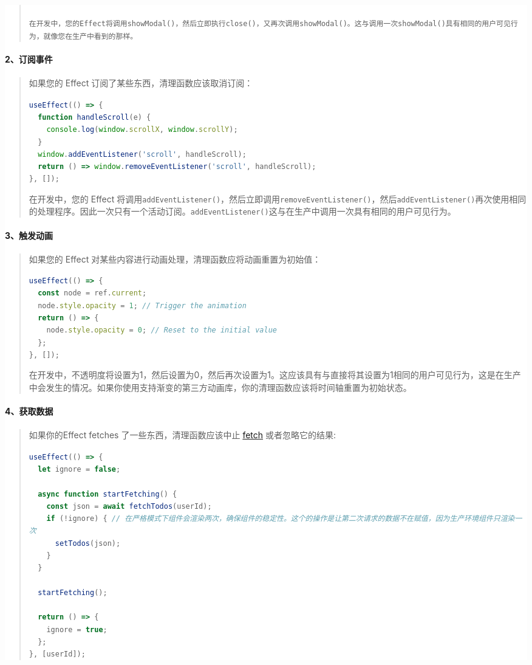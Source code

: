 > ````
>
> 在开发中，您的Effect将调用showModal()，然后立即执行close()，又再次调用showModal()。这与调用一次showModal()具有相同的用户可见行为，就像您在生产中看到的那样。 

#### 2、订阅事件

> 如果您的 Effect 订阅了某些东西，清理函数应该取消订阅： 
>
> ````js
> useEffect(() => {
>   function handleScroll(e) {
>     console.log(window.scrollX, window.scrollY);
>   }
>   window.addEventListener('scroll', handleScroll);
>   return () => window.removeEventListener('scroll', handleScroll);
> }, []);
> 
> ````
>
> 在开发中，您的 Effect 将调用`addEventListener()`，然后立即调用`removeEventListener()`，然后`addEventListener()`再次使用相同的处理程序。因此一次只有一个活动订阅。`addEventListener()`这与在生产中调用一次具有相同的用户可见行为。 

#### 3、触发动画

> 如果您的 Effect 对某些内容进行动画处理，清理函数应将动画重置为初始值： 
>
> ````js
> useEffect(() => {
>   const node = ref.current;
>   node.style.opacity = 1; // Trigger the animation
>   return () => {
>     node.style.opacity = 0; // Reset to the initial value
>   };
> }, []);
> ````
>
> 在开发中，不透明度将设置为1，然后设置为0，然后再次设置为1。这应该具有与直接将其设置为1相同的用户可见行为，这是在生产中会发生的情况。如果你使用支持渐变的第三方动画库，你的清理函数应该将时间轴重置为初始状态。 

#### 4、获取数据

> 如果你的Effect fetches 了一些东西，清理函数应该中止 [fetch](https://developer.mozilla.org/en-US/docs/Web/API/AbortController) 或者忽略它的结果: 
>
> ````js
> useEffect(() => {
>   let ignore = false;
> 
>   async function startFetching() {
>     const json = await fetchTodos(userId);
>     if (!ignore) { // 在严格模式下组件会渲染两次，确保组件的稳定性。这个的操作是让第二次请求的数据不在赋值，因为生产环境组件只渲染一次
>       setTodos(json);
>     }
>   }
> 
>   startFetching();
> 
>   return () => {
>     ignore = true;
>   };
> }, [userId]);
> ````
>